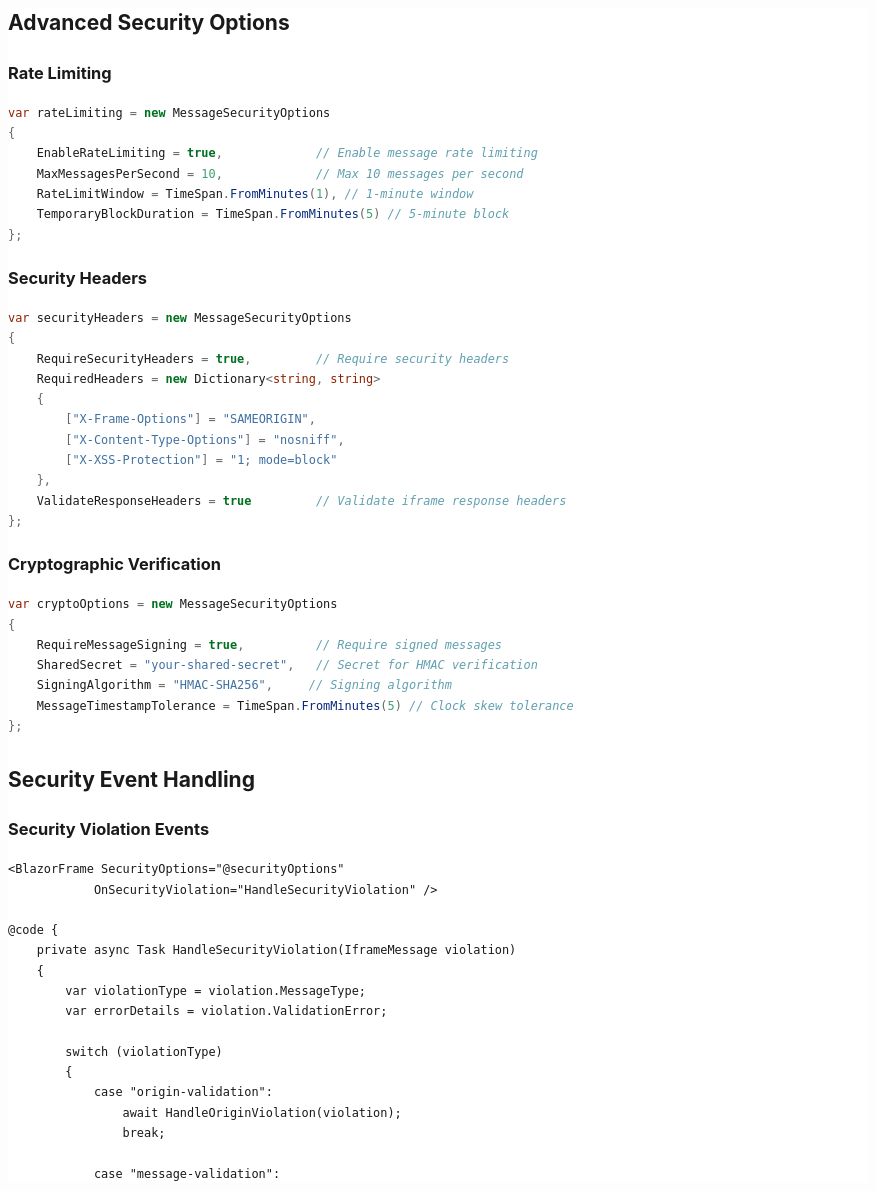 ## Advanced Security Options


### Rate Limiting

```csharp
var rateLimiting = new MessageSecurityOptions
{
    EnableRateLimiting = true,             // Enable message rate limiting
    MaxMessagesPerSecond = 10,             // Max 10 messages per second
    RateLimitWindow = TimeSpan.FromMinutes(1), // 1-minute window
    TemporaryBlockDuration = TimeSpan.FromMinutes(5) // 5-minute block
};
```

### Security Headers

```csharp
var securityHeaders = new MessageSecurityOptions
{
    RequireSecurityHeaders = true,         // Require security headers
    RequiredHeaders = new Dictionary<string, string>
    {
        ["X-Frame-Options"] = "SAMEORIGIN",
        ["X-Content-Type-Options"] = "nosniff",
        ["X-XSS-Protection"] = "1; mode=block"
    },
    ValidateResponseHeaders = true         // Validate iframe response headers
};
```

### Cryptographic Verification

```csharp
var cryptoOptions = new MessageSecurityOptions
{
    RequireMessageSigning = true,          // Require signed messages
    SharedSecret = "your-shared-secret",   // Secret for HMAC verification
    SigningAlgorithm = "HMAC-SHA256",     // Signing algorithm
    MessageTimestampTolerance = TimeSpan.FromMinutes(5) // Clock skew tolerance
};
```

## Security Event Handling

### Security Violation Events

```razor
<BlazorFrame SecurityOptions="@securityOptions"
            OnSecurityViolation="HandleSecurityViolation" />

@code {
    private async Task HandleSecurityViolation(IframeMessage violation)
    {
        var violationType = violation.MessageType;
        var errorDetails = violation.ValidationError;
        
        switch (violationType)
        {
            case "origin-validation":
                await HandleOriginViolation(violation);
                break;
                
            case "message-validation":
```